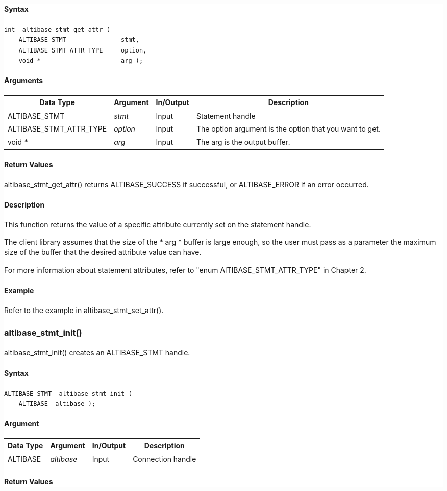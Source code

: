 #### Syntax

```
int  altibase_stmt_get_attr (
    ALTIBASE_STMT               stmt,
    ALTIBASE_STMT_ATTR_TYPE     option,
    void *                      arg );
```

#### Arguments

| Data Type               | Argument | In/Output | Description                                             |
| ----------------------- | -------- | --------- | ------------------------------------------------------- |
| ALTIBASE_STMT           | *stmt*   | Input     | Statement handle                                        |
| ALTIBASE_STMT_ATTR_TYPE | *option* | Input     | The option argument is the option that you want to get. |
| void \*                 | *arg*    | Input      | The arg is the output buffer.                           |

#### Return Values

altibase_stmt_get_attr() returns ALTIBASE_SUCCESS if successful, or ALTIBASE_ERROR if an error occurred.

#### Description

This function returns the value of a specific attribute currently set on the statement handle.

The client library assumes that the size of the * arg * buffer is large enough, so the user must pass as a parameter the maximum size of the buffer that the desired attribute value can have.

For more information about statement attributes, refer to "enum AlTIBASE_STMT_ATTR_TYPE" in Chapter 2.

#### Example

Refer to the example in altibase_stmt_set_attr().

### altibase_stmt_init()

altibase_stmt_init() creates an ALTIBASE_STMT handle.

#### Syntax

```
ALTIBASE_STMT  altibase_stmt_init (
    ALTIBASE  altibase );
```

#### Argument

| Data Type | Argument   | In/Output | Description       |
| --------- | ---------- | --------- | ----------------- |
| ALTIBASE  | *altibase* | Input     | Connection handle |

#### Return Values
